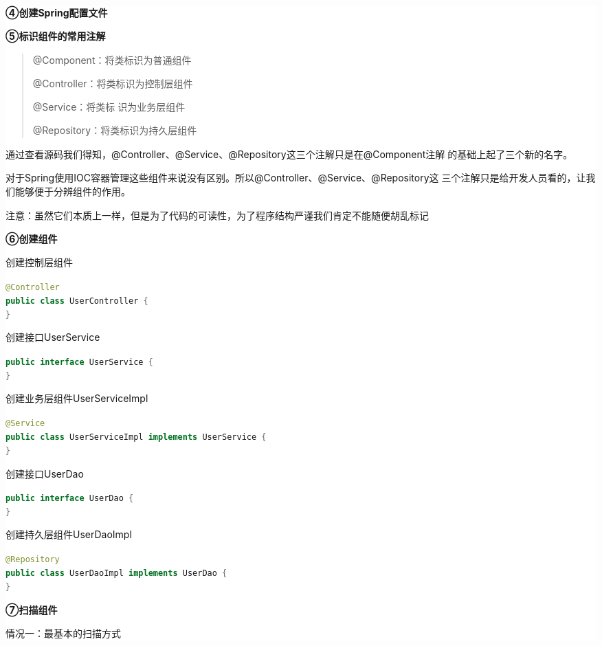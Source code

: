 **④创建Spring配置文件**

**⑤标识组件的常用注解**

> @Component：将类标识为普通组件 
>
> @Controller：将类标识为控制层组件 
>
> @Service：将类标 识为业务层组件 
>
> @Repository：将类标识为持久层组件

通过查看源码我们得知，@Controller、@Service、@Repository这三个注解只是在@Component注解 的基础上起了三个新的名字。 

对于Spring使用IOC容器管理这些组件来说没有区别。所以@Controller、@Service、@Repository这 三个注解只是给开发人员看的，让我们能够便于分辨组件的作用。

注意：虽然它们本质上一样，但是为了代码的可读性，为了程序结构严谨我们肯定不能随便胡乱标记

**⑥创建组件**

创建控制层组件

```java
@Controller
public class UserController {
}
```

创建接口UserService

```java
public interface UserService {
}
```

创建业务层组件UserServiceImpl

```java
@Service
public class UserServiceImpl implements UserService {
}
```

创建接口UserDao

```java
public interface UserDao {
}
```

创建持久层组件UserDaoImpl

```java
@Repository
public class UserDaoImpl implements UserDao {
}
```

**⑦扫描组件**

情况一：最基本的扫描方式
